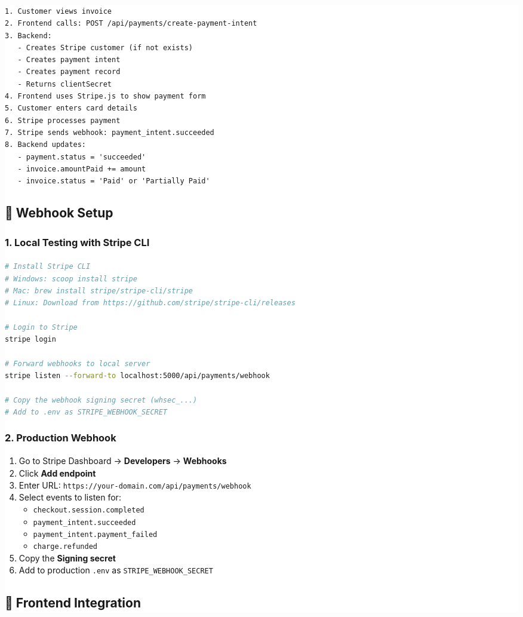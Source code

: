 ```
1. Customer views invoice
2. Frontend calls: POST /api/payments/create-payment-intent
3. Backend:
   - Creates Stripe customer (if not exists)
   - Creates payment intent
   - Creates payment record
   - Returns clientSecret
4. Frontend uses Stripe.js to show payment form
5. Customer enters card details
6. Stripe processes payment
7. Stripe sends webhook: payment_intent.succeeded
8. Backend updates:
   - payment.status = 'succeeded'
   - invoice.amountPaid += amount
   - invoice.status = 'Paid' or 'Partially Paid'
```

## 🔔 Webhook Setup

### 1. Local Testing with Stripe CLI

```bash
# Install Stripe CLI
# Windows: scoop install stripe
# Mac: brew install stripe/stripe-cli/stripe
# Linux: Download from https://github.com/stripe/stripe-cli/releases

# Login to Stripe
stripe login

# Forward webhooks to local server
stripe listen --forward-to localhost:5000/api/payments/webhook

# Copy the webhook signing secret (whsec_...)
# Add to .env as STRIPE_WEBHOOK_SECRET
```

### 2. Production Webhook

1. Go to Stripe Dashboard → **Developers** → **Webhooks**
2. Click **Add endpoint**
3. Enter URL: `https://your-domain.com/api/payments/webhook`
4. Select events to listen for:
   - `checkout.session.completed`
   - `payment_intent.succeeded`
   - `payment_intent.payment_failed`
   - `charge.refunded`
5. Copy the **Signing secret**
6. Add to production `.env` as `STRIPE_WEBHOOK_SECRET`

## 🎨 Frontend Integration

